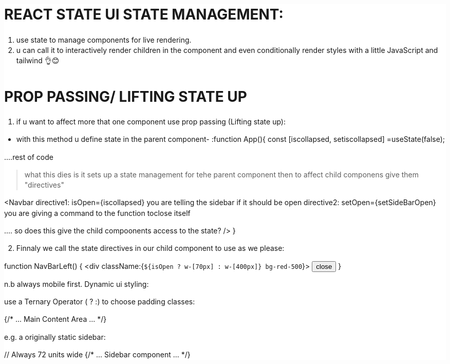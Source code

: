 # REACT STATE UI STATE MANAGEMENT: 

1. use state to manage components for live rendering.
2. u can call it to interactively render children in the component and even conditionally render styles with a little JavaScript and tailwind 👌😊

# PROP PASSING/ LIFTING STATE UP
1. if u want to affect more that one component use prop passing (Lifting state up):

- with this method u define state in the parent component-
:function App(){
	const [iscollapsed, setiscollapsed] =useState(false);

....rest of code

> what this dies is it sets up a state management for tehe parent component then to affect child componens give them "directives"

 <Navbar
	directive1: 
	isOpen={iscollapsed} you are telling the sidebar if it  should be open 
	directive2: 
	setOpen={setSideBarOpen} you are giving a command to the function toclose itself

.... so does this give the child compoonents access to the state?
/>
}

2. Finnaly we call the state directives in our child component to use as we please:

function NavBarLeft() {
	<div className:{`${isOpen ? w-[70px] : w-[400px]} bg-red-500`}>
		<button
			onClick={setOpen(false)}
		>
			close
		</button>
	</div>
}

n.b always mobile first.
Dynamic ui styling:

use a Ternary Operator ( ? :) to choose padding classes:

<div className={`flex h-screen flex-col ${sidebarOpen ? 'lg:pl-72' : 'lg:pl-20'}`}>
    {/* ... Main Content Area ... */}
</div>

e.g. a originally static sidebar:

<div className="hidden lg:fixed lg:inset-y-0 lg:z-50 lg:flex lg:w-72 lg:flex-col"> // Always 72 units wide
    {/* ... Sidebar component ... */}
</div>
